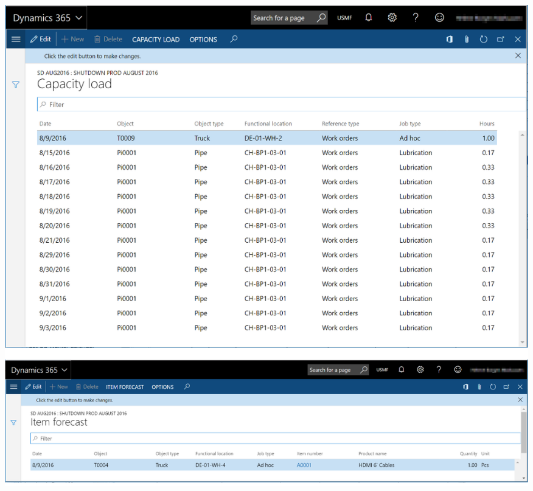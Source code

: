 ![Figure 11-21](/Figures/11-21_CapacityLoad_MaintenanceStop_Form_AX7-01.png)

![Figure 11-22](/Figures/11-22_ItemForecast_MaintenanceStop_Form_AX7-01.png)

